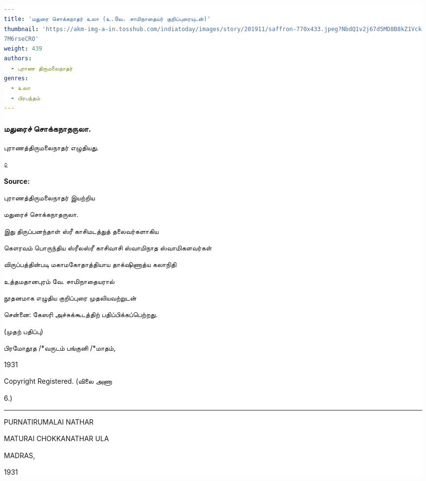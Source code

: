 ```yaml
---
title: 'மதுரை சொக்கநாதர் உலா (உ.வே. சாமிநாதையர் குறிப்புரையுடன்)'
thumbnail: 'https://akm-img-a-in.tosshub.com/indiatoday/images/story/201911/saffron-770x433.jpeg?NbdQ1v2j67d5MD8B8kZ1Vck7M6rseCRO'
weight: 439
authors:
  - புராண திருமலைநாதர்
genres:
  - உலா
  - பிரபந்தம்
---
```




### மதுரைச் சொக்கநாதருலா.  

புராணத்திருமலைநாதர் எழுதியது.  

  

௨  

**Source:**  

புராணத்திருமலைநாதர் இயற்றிய  

மதுரைச் சொக்கநாதருலா.  

இது திருப்பனந்தாள் ஸ்ரீ காசிமடத்துத் தலைவர்களாகிய  

கௌரவம் பொருந்திய ஸ்ரீலஸ்ரீ காசிவாசி ஸ்வாமிநாத ஸ்வாமிகளவர்கள்  

விருப்பத்தின்படி மகாமகோதாத்தியாய தாக்‌ஷிணாத்ய கலாநிதி  

உத்தமதானபுரம் வே. சாமிநாதையரால்  

நூதனமாக எழுதிய குறிப்புரை முதலியவற்றுடன்  

சென்னை: கேஸரி அச்சுக்கூடத்திற் பதிப்பிக்கப்பெற்றது.  

(முதற் பதிப்பு)  

பிரமோதூத /*வருடம் பங்குனி /*மாதம்,

1931  

Copyright Registered. (விலை அணா

6.)  

-----------------------------------------------------------  

PURNATIRUMALAI NATHAR  

MATURAI CHOKKANATHAR ULA  

MADRAS,

1931  
